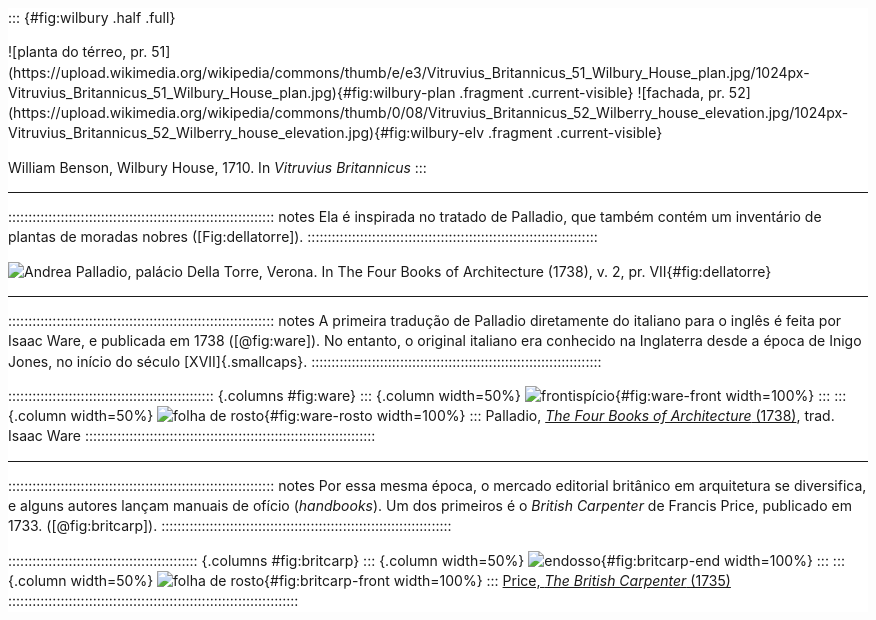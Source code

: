 ::: {#fig:wilbury .half .full}
<div class="r-stack">![planta do térreo, pr. 51](https://upload.wikimedia.org/wikipedia/commons/thumb/e/e3/Vitruvius_Britannicus_51_Wilbury_House_plan.jpg/1024px-Vitruvius_Britannicus_51_Wilbury_House_plan.jpg){#fig:wilbury-plan .fragment .current-visible}
![fachada, pr. 52](https://upload.wikimedia.org/wikipedia/commons/thumb/0/08/Vitruvius_Britannicus_52_Wilberry_house_elevation.jpg/1024px-Vitruvius_Britannicus_52_Wilberry_house_elevation.jpg){#fig:wilbury-elv .fragment .current-visible}</div>

William Benson, Wilbury House, 1710. In *Vitruvius Britannicus* 
:::

* * * *

:::::::::::::::::::::::::::::::::::::::::::::::::::::::::::::::::: notes
Ela é inspirada no tratado de Palladio, que também contém um inventário
de plantas de moradas nobres ([Fig:dellatorre]).
::::::::::::::::::::::::::::::::::::::::::::::::::::::::::::::::::::::::

![Andrea Palladio, palácio Della Torre, Verona. In [*The Four Books of Architecture* (1738)][], v. 2, pr. VII](https://upload.wikimedia.org/wikipedia/commons/thumb/a/a0/Palazzo_Della_Torre_Verona_Ware_2.VII.jpg/1024px-Palazzo_Della_Torre_Verona_Ware_2.VII.jpg){#fig:dellatorre}

* * * *

:::::::::::::::::::::::::::::::::::::::::::::::::::::::::::::::::: notes
A primeira tradução de Palladio diretamente do italiano para o inglês é
feita por Isaac Ware, e publicada em 1738 ([@fig:ware]). No entanto, o
original italiano era conhecido na Inglaterra desde a época de Inigo
Jones, no início do século [XVII]{.smallcaps}.
::::::::::::::::::::::::::::::::::::::::::::::::::::::::::::::::::::::::

::::::::::::::::::::::::::::::::::::::::::::::::::: {.columns #fig:ware}
::: {.column width=50%}
![frontispício](https://upload.wikimedia.org/wikipedia/commons/thumb/8/8e/The_four_books_of_architecture_(IA_gri_33125011569684).pdf/page10-900px-The_four_books_of_architecture_(IA_gri_33125011569684).pdf.jpg){#fig:ware-front width=100%}
:::
::: {.column width=50%}
![folha de rosto](https://upload.wikimedia.org/wikipedia/commons/thumb/8/8e/The_four_books_of_architecture_(IA_gri_33125011569684).pdf/page11-900px-The_four_books_of_architecture_(IA_gri_33125011569684).pdf.jpg){#fig:ware-rosto width=100%}
:::
Palladio, [*The Four Books of Architecture* (1738)], trad. Isaac Ware
::::::::::::::::::::::::::::::::::::::::::::::::::::::::::::::::::::::::

* * * *

:::::::::::::::::::::::::::::::::::::::::::::::::::::::::::::::::: notes
Por essa mesma época, o mercado editorial britânico em arquitetura se
diversifica, e alguns autores lançam manuais de ofício (*handbooks*). Um
dos primeiros é o *British Carpenter* de Francis Price, publicado
em 1733. ([@fig:britcarp]).
::::::::::::::::::::::::::::::::::::::::::::::::::::::::::::::::::::::::

::::::::::::::::::::::::::::::::::::::::::::::: {.columns #fig:britcarp}
::: {.column width=50%}
![endosso](https://upload.wikimedia.org/wikipedia/commons/thumb/5/50/The_British_carpenter,_or,_A_treatise_on_carpentry_-_containing_the_most_concise_and_authentick_rules_of_that_art,_in_a_more_useful_and_extensive_method,_than_has_been_made_publick_(IA_britishcarpenter00pric).pdf/page8-964px-thumbnail.pdf.jpg){#fig:britcarp-end width=100%}
:::
::: {.column width=50%}
![folha de rosto](https://upload.wikimedia.org/wikipedia/commons/thumb/5/50/The_British_carpenter,_or,_A_treatise_on_carpentry_-_containing_the_most_concise_and_authentick_rules_of_that_art,_in_a_more_useful_and_extensive_method,_than_has_been_made_publick_(IA_britishcarpenter00pric).pdf/page9-964px-thumbnail.pdf.jpg){#fig:britcarp-front width=100%}
:::
[Price, *The British Carpenter* (1735)][]
::::::::::::::::::::::::::::::::::::::::::::::::::::::::::::::::::::::::


[Aikin & Enfield (1818)]: https://commons.wikimedia.org/wiki/File:General_biography;_or,_Lives,_critical_and_historical,_of_the_most_eminent_persons_of_all_ages,_countries,_conditions,_and_professions,_arranged_according_to_alphabetical_order_(1818)_(14796060823).jpg
[Wendel Dietterlin, autorretrato (1599)]: https://commons.wikimedia.org/wiki/File:Wendel_Dietterlin,_Portrait.jpg
[Dietterlin, *Architectura*, frontispício do v. 3 (1598)]: https://commons.wikimedia.org/wiki/File:Dietterlin_Architectura_frontispice_3e_livre.jpg
[pr. 74]: https://commons.wikimedia.org/wiki/File:Design_for_an_Architectural_Structure_with_a_Hunting_Theme_,_Plate_74_from_Dietterlin's_Architettura_MET_DP828567.jpg
[pr. 77]: https://commons.wikimedia.org/wiki/File:Ornament_plate_from_Architettura_MET_DP828568.jpg
[pr. 82]: https://commons.wikimedia.org/wiki/File:Architectura_von_Ausstheilung_-_Symmetria_und_Proportion_der_F%C3%BCnff_Seulen_MET_DP236674.jpg
[pr. 85]: https://commons.wikimedia.org/wiki/File:Design_for_a_Lavabo,_Plate_85_from_Dietterlin's_Architectura_MET_DP828570.jpg
[Py4nf (2011)]: https://commons.wikimedia.org/wiki/File:Chafariz_dos_contos_01.jpg
[Dietterlin, *Architectura* (1598)]: https://commons.wikimedia.org/wiki/File:Getty_Research_Institute_(IA_architectvravona00diet).pdf
[Colen Campbell, *Vitruvius Britannicus* (1715)]: https://commons.wikimedia.org/w/index.php?title=File%3AGetty_Research_Institute_(IA_gri_33125008447647).pdf
[*The Four Books of Architecture* (1738)]: https://commons.wikimedia.org/wiki/Category:The_four_books_of_architecture_(1738)
[Price, *The British Carpenter* (1735)]: https://commons.wikimedia.org/wiki/File:The_British_carpenter,_or,_A_treatise_on_carpentry_-_containing_the_most_concise_and_authentick_rules_of_that_art,_in_a_more_useful_and_extensive_method,_than_has_been_made_publick_(IA_britishcarpenter00pric).pdf
[Georg Forster, English joiners, 1816]: https://theframeblog.files.wordpress.com/2017/08/4-george-forster-english-joiners-1816.jpg
[North Warwickshire and South Leicestershire College]: https://www.nwslc.ac.uk/course/carpentry-and-joinery/
[Langley, *The City and Country Builder's and Workman's Treasury* (1745)]: https://commons.wikimedia.org/wiki/File:Getty_Research_Institute_(IA_gri_33125001119193).pdf
[Benjamin, *The Country Builder's Assistant* (1797, fac-simile de 1917)]: https://commons.wikimedia.org/wiki/File:A_reprint_of_The_country_builder's_assistant,_The_American_builder's_companion,_The_rudiments_of_architecture,_The_practical_house_carpenter,_Practice_of_architecture_(IA_reprintofcountry00benj).pdf
[Benjamin, *The American Builder's Companion* (1806)]: https://commons.wikimedia.org/wiki/File:The_American_builder's_companion;_or,_A_system_of_architecture,_particularly_adapted_to_the_present_style_of_building_..._Illustrated_with_fifty_nine_copperplate_engravings_(IA_americanbuilders00benj_0).pdf
[TSW Planners, Historic Preservation Design Guidelines, Milton (Geo.), 2013]: https://www.tsw-design.com/portfolio-items/historic-preservation-design-guidelines/
[PDP Architects, Viex Carré Historic District Design Guidelines, Nova Orleães, 2015]: http://www.pdparchitects.com/vieux-carre-historic-district-design-guidelines
[Justus Sustermans, c. 1640]: https://commons.wikimedia.org/wiki/File:Justus_Sustermans_-_Portrait_of_Galileo_Galilei,_1636.jpg
[Sergio Cacciatori, 2017]: https://www.tomshw.it/altro/luna-in-caduta-libera-facciamo-i-calcoli/
[Diego Ufano, 1628]: https://www.mpiwg-berlin.mpg.de/resrep00_01/Jahresbericht_2_2_section.html
[códice 72, fl. 116 v.º]: http://www.imss.fi.it/ms72/HTML/F116_V/M116_V.HTM
[códice 72, fl. 117 r.º]: http://www.imss.fi.it/ms72/HTML/F117_R/C117_R.HTM
[*Robert Hooke (1635--1703): cientista, arquiteto, engenheiro*]: https://commons.wikimedia.org/wiki/File:17_Robert_Hooke_Engineer.JPG
[Dino, 2016]: https://commons.wikimedia.org/wiki/File:Parabola_graphed_against_a_catenary_upside_down_view.png
[Alessandro Longhi, década de 1760]: https://commons.wikimedia.org/wiki/File:Carlo_Lodoli_by_Alessandro_Longhi.jpg
[G. Carattoni e A. Cavallucci, 1785]: https://commons.wikimedia.org/wiki/File:Kaufmann_-_Memmo.jpg
[*Vite de' piú celebri architetti...*]: https://drawingmatter.org/watkin-on-milizia-frontispiece-to-the-lives-of-the-celebrated-architects-ancient-and-modern/
[Heribert Pohl, 2011]: https://commons.wikimedia.org/wiki/File:Rom,_Basilika_San_Giovanni_in_Laterano_(14164084913).jpg
[gravura de 1774]: https://commons.wikimedia.org/wiki/File:Piranesi-17005.jpg
[Francesco Piranesi, 1790]: https://commons.wikimedia.org/wiki/File:Piranesi-6034.jpg
[armazém de trigo]: http://vergue.com/post/213/Halle-au-ble
[*Le génie de l'architecture*]: https://archive.org/details/legeniedelarchit00leca/page/n5/mode/2up
[*L'architecture...*, 1804]: https://commons.wikimedia.org/wiki/Category:L'architecture_considérée_sous_le_rapport_de_l'art,_des_mœurs_et_de_la_législation
[cenotáfio para Newton, 1784]: https://commons.wikimedia.org/wiki/Category:Cénotaphe_à_Newton
[Biblioteca Real, 1785]: https://commons.wikimedia.org/wiki/File:Boullée,_Etienne-Louis_-_Project_for_a_library.jpg
[planta geral]: https://commons.wikimedia.org/wiki/File:Arc-et-Senans_-_Plan_de_la_saline_royale.jpg